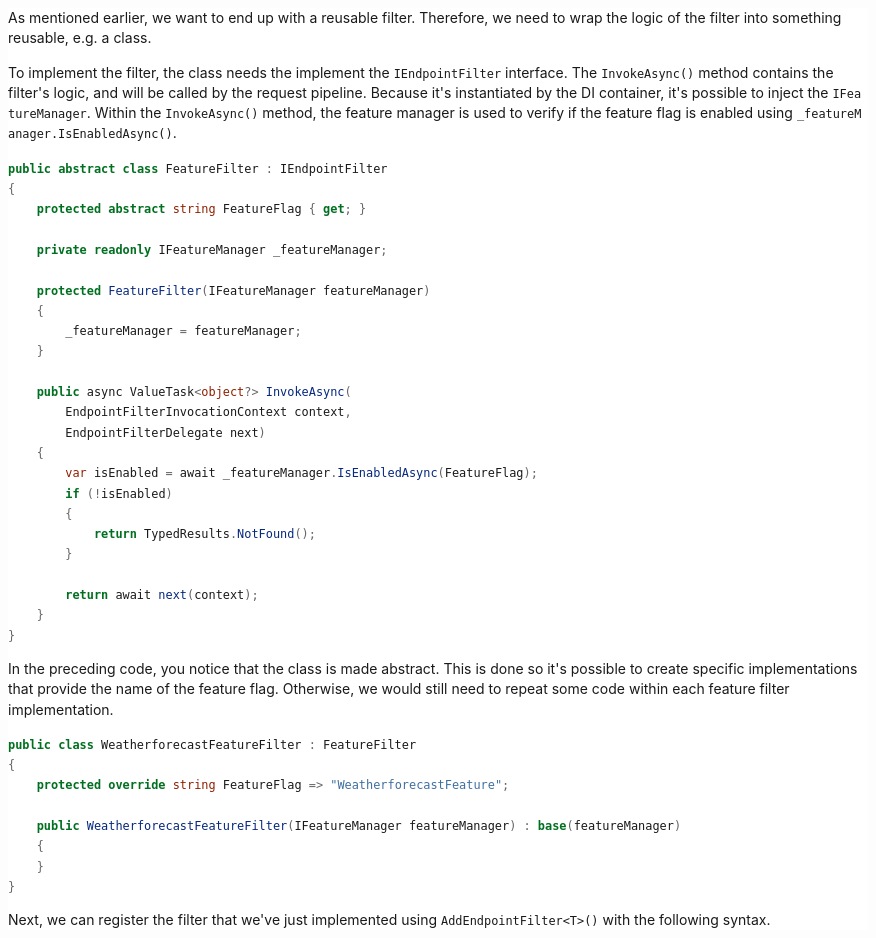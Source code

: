 As mentioned earlier, we want to end up with a reusable filter.
Therefore, we need to wrap the logic of the filter into something reusable, e.g. a class.

To implement the filter, the class needs the implement the `IEndpointFilter` interface.
The `InvokeAsync()` method contains the filter's logic, and will be called by the request pipeline.
Because it's instantiated by the DI container, it's possible to inject the `IFeatureManager`.
Within the `InvokeAsync()` method, the feature manager is used to verify if the feature flag is enabled using `_featureManager.IsEnabledAsync()`.

```cs:FeatureFilter.cs
public abstract class FeatureFilter : IEndpointFilter
{
    protected abstract string FeatureFlag { get; }

    private readonly IFeatureManager _featureManager;

    protected FeatureFilter(IFeatureManager featureManager)
    {
        _featureManager = featureManager;
    }

    public async ValueTask<object?> InvokeAsync(
        EndpointFilterInvocationContext context,
        EndpointFilterDelegate next)
    {
        var isEnabled = await _featureManager.IsEnabledAsync(FeatureFlag);
        if (!isEnabled)
        {
            return TypedResults.NotFound();
        }

        return await next(context);
    }
}
```

In the preceding code, you notice that the class is made abstract.
This is done so it's possible to create specific implementations that provide the name of the feature flag.
Otherwise, we would still need to repeat some code within each feature filter implementation.

```cs:WeatherforecastFeatureFilter.cs
public class WeatherforecastFeatureFilter : FeatureFilter
{
    protected override string FeatureFlag => "WeatherforecastFeature";

    public WeatherforecastFeatureFilter(IFeatureManager featureManager) : base(featureManager)
    {
    }
}
```

Next, we can register the filter that we've just implemented using `AddEndpointFilter<T>()` with the following syntax.
